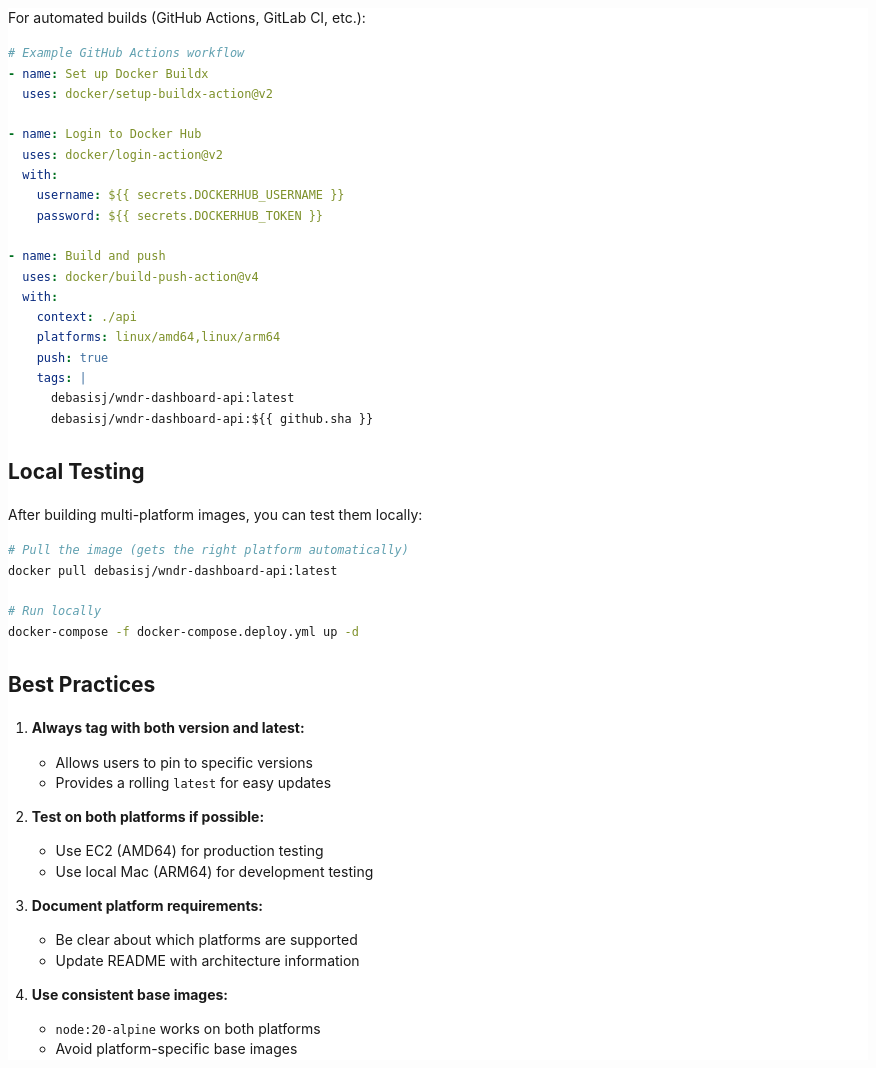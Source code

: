 For automated builds (GitHub Actions, GitLab CI, etc.):

```yaml
# Example GitHub Actions workflow
- name: Set up Docker Buildx
  uses: docker/setup-buildx-action@v2

- name: Login to Docker Hub
  uses: docker/login-action@v2
  with:
    username: ${{ secrets.DOCKERHUB_USERNAME }}
    password: ${{ secrets.DOCKERHUB_TOKEN }}

- name: Build and push
  uses: docker/build-push-action@v4
  with:
    context: ./api
    platforms: linux/amd64,linux/arm64
    push: true
    tags: |
      debasisj/wndr-dashboard-api:latest
      debasisj/wndr-dashboard-api:${{ github.sha }}
```

## Local Testing

After building multi-platform images, you can test them locally:

```bash
# Pull the image (gets the right platform automatically)
docker pull debasisj/wndr-dashboard-api:latest

# Run locally
docker-compose -f docker-compose.deploy.yml up -d
```

## Best Practices

1. **Always tag with both version and latest:**
   - Allows users to pin to specific versions
   - Provides a rolling `latest` for easy updates

2. **Test on both platforms if possible:**
   - Use EC2 (AMD64) for production testing
   - Use local Mac (ARM64) for development testing

3. **Document platform requirements:**
   - Be clear about which platforms are supported
   - Update README with architecture information

4. **Use consistent base images:**
   - `node:20-alpine` works on both platforms
   - Avoid platform-specific base images
